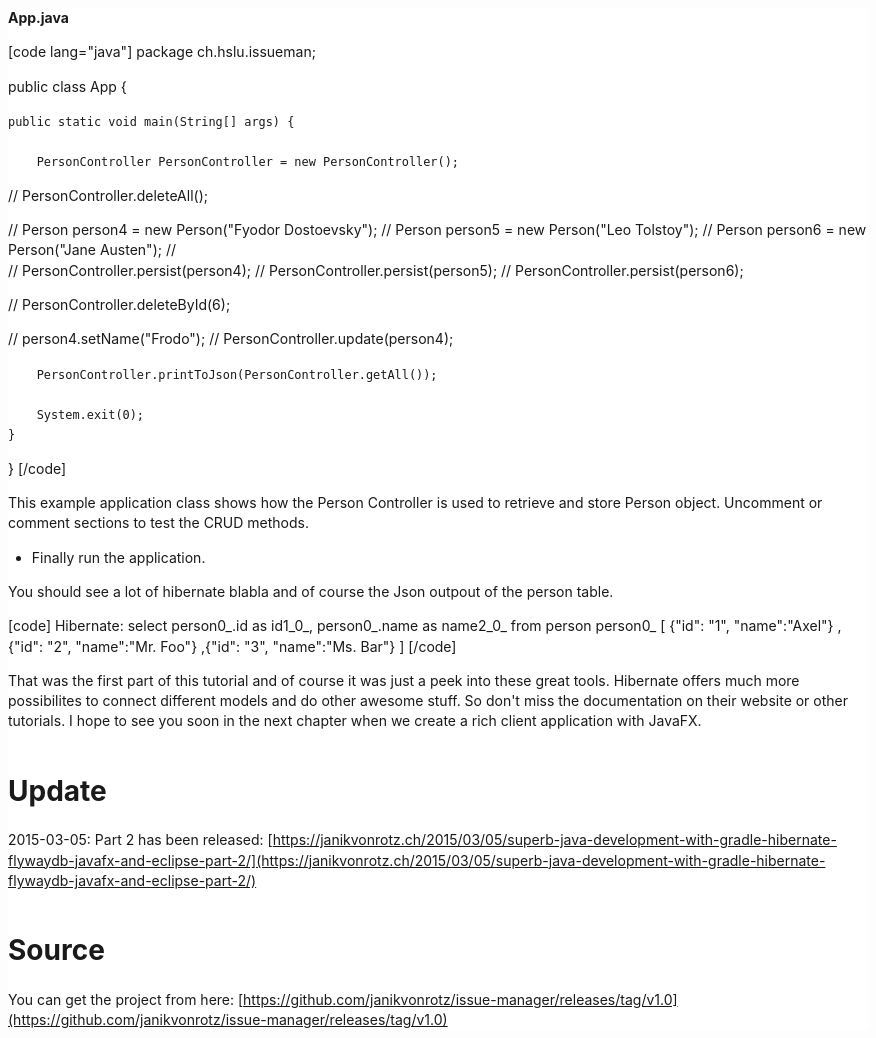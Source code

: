 **App.java**

[code lang="java"]
package ch.hslu.issueman;

public class App {

	public static void main(String[] args) {
		
		PersonController PersonController = new PersonController();
//		PersonController.deleteAll();
		
//		Person person4 = new Person(&quot;Fyodor Dostoevsky&quot;);
//		Person person5 = new Person(&quot;Leo Tolstoy&quot;);
//		Person person6 = new Person(&quot;Jane Austen&quot;);
//		
//		PersonController.persist(person4);
//		PersonController.persist(person5);
//		PersonController.persist(person6);

//		PersonController.deleteById(6);
		
//		person4.setName(&quot;Frodo&quot;);
//		PersonController.update(person4);
				
		PersonController.printToJson(PersonController.getAll());
	
		System.exit(0);
	}

}
[/code]

This example application class shows how the Person Controller is used to retrieve and store Person object. Uncomment or comment sections to test the CRUD methods.

* Finally run the application.

You should see a lot of hibernate blabla and of course the Json outpout of the person table.

[code]
Hibernate: select person0_.id as id1_0_, person0_.name as name2_0_ from person person0_
[
{&quot;id&quot;: &quot;1&quot;, &quot;name&quot;:&quot;Axel&quot;}
,{&quot;id&quot;: &quot;2&quot;, &quot;name&quot;:&quot;Mr. Foo&quot;}
,{&quot;id&quot;: &quot;3&quot;, &quot;name&quot;:&quot;Ms. Bar&quot;}
]
[/code]

That was the first part of this tutorial and of course it was just a peek into these great tools. Hibernate offers much more possibilites to connect different models and do other awesome stuff. So don't miss the documentation on their website or other tutorials.
I hope to see you soon in the next chapter when we create a rich client application with JavaFX.

# Update

2015-03-05: Part 2 has been released: [https://janikvonrotz.ch/2015/03/05/superb-java-development-with-gradle-hibernate-flywaydb-javafx-and-eclipse-part-2/](https://janikvonrotz.ch/2015/03/05/superb-java-development-with-gradle-hibernate-flywaydb-javafx-and-eclipse-part-2/)

# Source

You can get the project from here: [https://github.com/janikvonrotz/issue-manager/releases/tag/v1.0](https://github.com/janikvonrotz/issue-manager/releases/tag/v1.0)